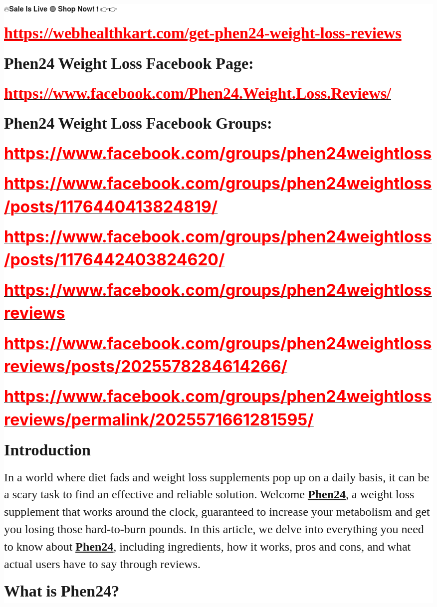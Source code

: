 <p><span style="font-family: Verdana;">🔥𝐒𝐚𝐥𝐞&nbsp;𝐈𝐬&nbsp;𝐋𝐢𝐯𝐞&nbsp;🟢&nbsp;𝐒𝐡𝐨𝐩&nbsp;𝐍𝐨𝐰❗&nbsp;❗&nbsp;👉👉</span></p>
<p><a href="https://webhealthkart.com/get-phen24-weight-loss-reviews" target="_blank" rel="nofollow" data-saferedirecturl="https://www.google.com/url?hl=en-GB&amp;q=https://webhealthkart.com/get-phen24-weight-loss-reviews&amp;source=gmail&amp;ust=1738753105833000&amp;usg=AOvVaw2ybEI06CRFYDjtLnFugkiG"><span style="color: #ff0000; font-family: Verdana; font-size: xx-large;"><strong><u>https://webhealthkart.com/get-phen24-weight-loss-reviews</u></strong></span></a></p>
<p><strong><span style="font-family: Verdana; font-size: xx-large;">Phen24 Weight Loss Facebook Page:&nbsp;</span></strong></p>
<p><u><a href="https://www.facebook.com/Phen24.Weight.Loss.Reviews/" target="_blank" rel="nofollow" data-saferedirecturl="https://www.google.com/url?hl=en-GB&amp;q=https://www.facebook.com/Phen24.Weight.Loss.Reviews/&amp;source=gmail&amp;ust=1738753105833000&amp;usg=AOvVaw2_wkajIckyZt6u4SLm7vVS"><span style="color: #ff0000; font-family: Verdana; font-size: xx-large;"><strong>https://www.facebook.com/Phen24.Weight.Loss.Reviews/</strong></span></a></u></p>
<p><strong><span style="font-family: Verdana; font-size: xx-large;">Phen24 Weight Loss Facebook Groups:</span></strong></p>
<p><strong><u><a href="https://www.facebook.com/groups/phen24weightloss" target="_blank" rel="nofollow" data-saferedirecturl="https://www.google.com/url?hl=en-GB&amp;q=https://www.facebook.com/groups/phen24weightloss&amp;source=gmail&amp;ust=1738753105833000&amp;usg=AOvVaw3_SNM_aB1TCsTYLtYNLZpr"><span style="color: #ff0000; font-size: xx-large;">https://www.facebook.com/groups/phen24weightloss</span></a></u></strong></p>
<p><strong><u><a href="https://www.facebook.com/groups/phen24weightloss/posts/1176440413824819/" target="_blank" rel="nofollow" data-saferedirecturl="https://www.google.com/url?hl=en-GB&amp;q=https://www.facebook.com/groups/phen24weightloss/posts/1176440413824819/&amp;source=gmail&amp;ust=1738753105833000&amp;usg=AOvVaw0j-0vKCi84VEFRPl7CBVKN"><span style="color: #ff0000; font-size: xx-large;">https://www.facebook.com/groups/phen24weightloss/posts/1176440413824819/</span></a></u></strong></p>
<p><strong><u><a href="https://www.facebook.com/groups/phen24weightloss/posts/1176442403824620/" target="_blank" rel="nofollow" data-saferedirecturl="https://www.google.com/url?hl=en-GB&amp;q=https://www.facebook.com/groups/phen24weightloss/posts/1176442403824620/&amp;source=gmail&amp;ust=1738753105833000&amp;usg=AOvVaw2AChfQQS4qSVZPyLVPudcQ"><span style="color: #ff0000; font-size: xx-large;">https://www.facebook.com/groups/phen24weightloss/posts/1176442403824620/</span></a></u></strong></p>
<p><strong><u><a href="https://www.facebook.com/groups/phen24weightlossreviews" target="_blank" rel="nofollow" data-saferedirecturl="https://www.google.com/url?hl=en-GB&amp;q=https://www.facebook.com/groups/phen24weightlossreviews&amp;source=gmail&amp;ust=1738753105833000&amp;usg=AOvVaw0fLSy5CPhYZgDRnwuiA6a5"><span style="color: #ff0000; font-size: xx-large;">https://www.facebook.com/groups/phen24weightlossreviews</span></a></u></strong></p>
<p><strong><u><a href="https://www.facebook.com/groups/phen24weightlossreviews/posts/2025578284614266/" target="_blank" rel="nofollow" data-saferedirecturl="https://www.google.com/url?hl=en-GB&amp;q=https://www.facebook.com/groups/phen24weightlossreviews/posts/2025578284614266/&amp;source=gmail&amp;ust=1738753105833000&amp;usg=AOvVaw3ivhd5FVFZfKtjCGqizTHw"><span style="color: #ff0000; font-size: xx-large;">https://www.facebook.com/groups/phen24weightlossreviews/posts/2025578284614266/</span></a></u></strong></p>
<p><strong><u><a href="https://www.facebook.com/groups/phen24weightlossreviews/permalink/2025571661281595/" target="_blank" rel="nofollow" data-saferedirecturl="https://www.google.com/url?hl=en-GB&amp;q=https://www.facebook.com/groups/phen24weightlossreviews/permalink/2025571661281595/&amp;source=gmail&amp;ust=1738753105833000&amp;usg=AOvVaw1PAqDhv8HZf6_saBnxTjFO"><span style="color: #ff0000; font-size: xx-large;">https://www.facebook.com/groups/phen24weightlossreviews/permalink/2025571661281595/</span></a></u></strong></p>
<p><strong><span style="font-family: Verdana; font-size: xx-large;">Introduction</span></strong></p>
<p><span style="font-family: Verdana; font-size: x-large;">In a world where diet fads and weight loss supplements pop up on a daily basis, it can be a scary task to find an effective and reliable solution. Welcome&nbsp;<strong><u><a href="https://www.facebook.com/Phen24.Weight.Loss.Reviews/" target="_blank" rel="nofollow" data-saferedirecturl="https://www.google.com/url?hl=en-GB&amp;q=https://www.facebook.com/Phen24.Weight.Loss.Reviews/&amp;source=gmail&amp;ust=1738753105833000&amp;usg=AOvVaw2_wkajIckyZt6u4SLm7vVS">Phen24</a></u></strong>, a weight loss supplement that works around the clock, guaranteed to increase your metabolism and get you losing those hard-to-burn pounds. In this article, we delve into everything you need to know about&nbsp;<strong><u><a href="https://www.facebook.com/Phen24.Weight.Loss.Reviews/" target="_blank" rel="nofollow" data-saferedirecturl="https://www.google.com/url?hl=en-GB&amp;q=https://www.facebook.com/Phen24.Weight.Loss.Reviews/&amp;source=gmail&amp;ust=1738753105833000&amp;usg=AOvVaw2_wkajIckyZt6u4SLm7vVS">Phen24</a></u></strong>, including ingredients, how it works, pros and cons, and what actual users have to say through reviews.</span></p>
<p><strong><span style="font-family: Verdana; font-size: xx-large;">What is Phen24?</span></strong></p>